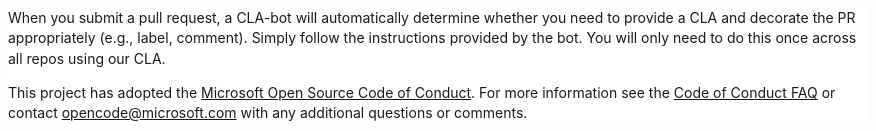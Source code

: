 When you submit a pull request, a CLA-bot will automatically determine whether you need to provide a CLA and decorate the PR appropriately (e.g., label, comment). Simply follow the instructions provided by the bot. You will only need to do this once across all repos using our CLA.

This project has adopted the [Microsoft Open Source Code of Conduct][code_of_conduct]. For more information see the [Code of Conduct FAQ][coc_faq] or contact [opencode@microsoft.com][coc_contact] with any additional questions or comments.


[contributing]: https://github.com/Azure/azure-sdk-for-net/blob/main/CONTRIBUTING.md
[cla]: https://cla.microsoft.com
[code_of_conduct]: https://opensource.microsoft.com/codeofconduct/
[coc_faq]: https://opensource.microsoft.com/codeofconduct/faq/
[coc_contact]: mailto:opencode@microsoft.com
[DefaultAzureCredential]: https://github.com/Azure/azure-sdk-for-net/blob/main/sdk/identity/Azure.Identity/README.md#defaultazurecredential
[azure_identity]: https://github.com/Azure/azure-sdk-for-net/blob/main/sdk/identity/Azure.Identity/README.md
[azure_identity_install]: https://github.com/Azure/azure-sdk-for-net/blob/main/sdk/identity/Azure.Identity/README.md#install-the-package
[custom_domain]: https://docs.microsoft.com/azure/cognitive-services/authentication#create-a-resource-with-a-custom-subdomain
[source_samples]: https://github.com/Azure/azure-sdk-for-net/tree/main/sdk/cognitivelanguage/Azure.AI.Language.Text.Authoring/samples
[source_migration]: https://github.com/Azure/azure-sdk-for-net/blob/main/sdk/cognitivelanguage/Azure.AI.Language.Text.Authoring/MigrationGuide.md
[source_root]: https://github.com/Azure/azure-sdk-for-net/blob/main/sdk/cognitivelanguage/Azure.AI.Language.Text.Authoring/src
[package]: https://www.nuget.org/packages/
[text_refdocs]: https://learn.microsoft.com/dotnet/
[text_docs]: https://learn.microsoft.com/azure/ai-services/language-service/conversational-language-understanding/overview
[azure_sub]: https://azure.microsoft.com/free/dotnet/
[TextAnalysisAuthoringClient_class]: https://github.com/azure/azure-sdk-for-net/blob/main/sdk/cognitivelanguage/Azure.AI.Language.Text.Authoring/src/Generated/TextAnalysisAuthoringClient.cs
[TextAuthoringProject_class]: https://github.com/azure/azure-sdk-for-net/blob/main/sdk/cognitivelanguage/Azure.AI.Language.Text.Authoring/src/Generated/TextAuthoringProject.cs
[TextAuthoringDeployment_class]: https://github.com/azure/azure-sdk-for-net/blob/main/sdk/cognitivelanguage/Azure.AI.Language.Text.Authoring/src/Generated/TextAuthoringDeployment.cs
[TextAuthoringExportedModel_class]: https://github.com/azure/azure-sdk-for-net/blob/main/sdk/cognitivelanguage/Azure.AI.Language.Text.Authoring/src/Generated/TextAuthoringExportedModel.cs
[TextAuthoringTrainedModel_class]: https://github.com/azure/azure-sdk-for-net/blob/main/sdk/cognitivelanguage/Azure.AI.Language.Text.Authoring/src/Generated/TextAuthoringTrainedModel.cs
[cognitive_auth]: https://docs.microsoft.com/azure/cognitive-services/authentication/
[azure_cli]: https://docs.microsoft.com/cli/azure
[azure_portal]: https://portal.azure.com
[logging]: https://github.com/Azure/azure-sdk-for-net/blob/main/sdk/core/Azure.Core/samples/Diagnostics.md
